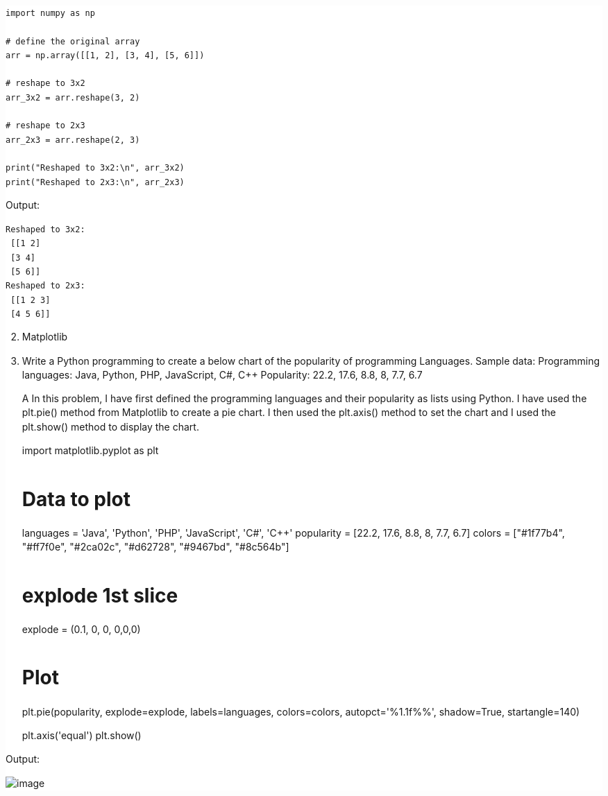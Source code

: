     import numpy as np

    # define the original array
    arr = np.array([[1, 2], [3, 4], [5, 6]])

    # reshape to 3x2
    arr_3x2 = arr.reshape(3, 2)

    # reshape to 2x3
    arr_2x3 = arr.reshape(2, 3)

    print("Reshaped to 3x2:\n", arr_3x2)
    print("Reshaped to 2x3:\n", arr_2x3)


Output:

    Reshaped to 3x2:
     [[1 2]
     [3 4]
     [5 6]]
    Reshaped to 2x3:
     [[1 2 3]
     [4 5 6]]

2. Matplotlib
1. Write a Python programming to create a below chart of the popularity of programming Languages.
 Sample data:
Programming languages: Java, Python, PHP, JavaScript, C#, C++
Popularity: 22.2, 17.6, 8.8, 8, 7.7, 6.7

    A In this problem, I have first defined the programming languages and their
    popularity as lists using Python. I have used the plt.pie() method from Matplotlib to
    create a pie chart. I then used the plt.axis() method to set the chart and I used the
    plt.show() method to display the chart.

    import matplotlib.pyplot as plt
    # Data to plot
    languages = 'Java', 'Python', 'PHP', 'JavaScript', 'C#', 'C++'
    popularity = [22.2, 17.6, 8.8, 8, 7.7, 6.7]
    colors = ["#1f77b4", "#ff7f0e", "#2ca02c", "#d62728", "#9467bd", "#8c564b"]
    # explode 1st slice
    explode = (0.1, 0, 0, 0,0,0)  
    # Plot
    plt.pie(popularity, explode=explode, labels=languages, colors=colors,
    autopct='%1.1f%%', shadow=True, startangle=140)

    plt.axis('equal')
    plt.show()


Output:

 
<img width="258" alt="image" src="https://user-images.githubusercontent.com/122816638/229264113-22024fb8-4318-40b5-961c-2f7e426f80fc.png">

